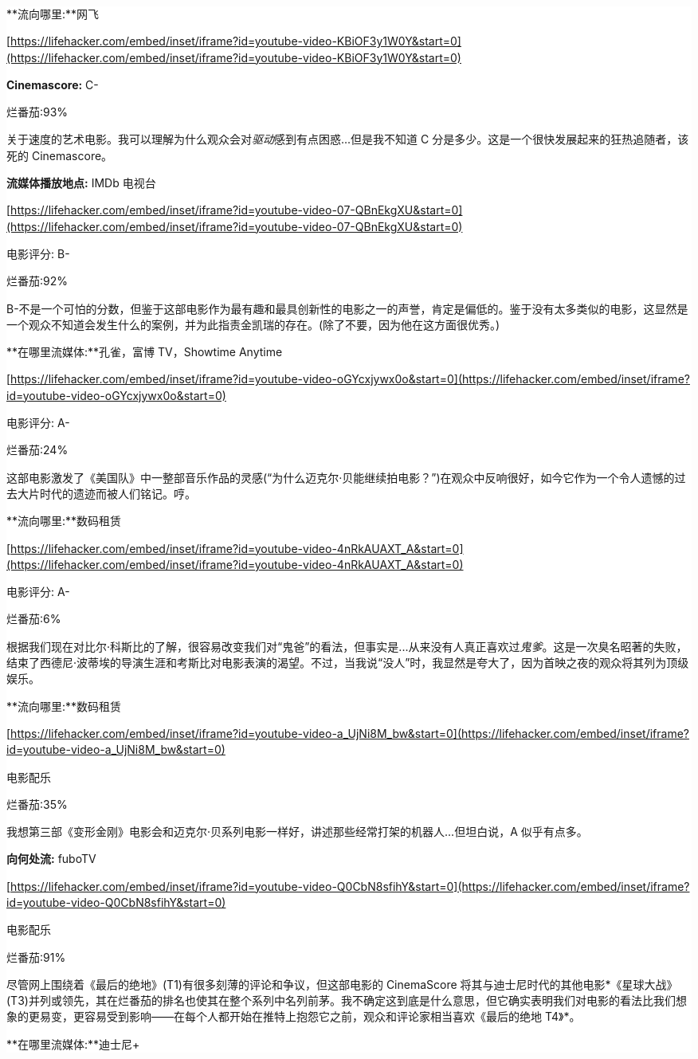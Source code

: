 **流向哪里:**网飞

 [https://lifehacker.com/embed/inset/iframe?id=youtube-video-KBiOF3y1W0Y&start=0](https://lifehacker.com/embed/inset/iframe?id=youtube-video-KBiOF3y1W0Y&start=0) 

**Cinemascore:** C-

烂番茄:93%

关于速度的艺术电影。我可以理解为什么观众会对*驱动*感到有点困惑...但是我不知道 C 分是多少。这是一个很快发展起来的狂热追随者，该死的 Cinemascore。

**流媒体播放地点:** IMDb 电视台

 [https://lifehacker.com/embed/inset/iframe?id=youtube-video-07-QBnEkgXU&start=0](https://lifehacker.com/embed/inset/iframe?id=youtube-video-07-QBnEkgXU&start=0) 

电影评分: B-

烂番茄:92%

B-不是一个可怕的分数，但鉴于这部电影作为最有趣和最具创新性的电影之一的声誉，肯定是偏低的。鉴于没有太多类似的电影，这显然是一个观众不知道会发生什么的案例，并为此指责金凯瑞的存在。(除了不要，因为他在这方面很优秀。)

**在哪里流媒体:**孔雀，富博 TV，Showtime Anytime

 [https://lifehacker.com/embed/inset/iframe?id=youtube-video-oGYcxjywx0o&start=0](https://lifehacker.com/embed/inset/iframe?id=youtube-video-oGYcxjywx0o&start=0) 

电影评分: A-

烂番茄:24%

这部电影激发了《美国队》中一整部音乐作品的灵感(“为什么迈克尔·贝能继续拍电影？”)在观众中反响很好，如今它作为一个令人遗憾的过去大片时代的遗迹而被人们铭记。哼。

**流向哪里:**数码租赁

 [https://lifehacker.com/embed/inset/iframe?id=youtube-video-4nRkAUAXT_A&start=0](https://lifehacker.com/embed/inset/iframe?id=youtube-video-4nRkAUAXT_A&start=0) 

电影评分: A-

烂番茄:6%

根据我们现在对比尔·科斯比的了解，很容易改变我们对“鬼爸”的看法，但事实是...从来没有人真正喜欢过*鬼爹*。这是一次臭名昭著的失败，结束了西德尼·波蒂埃的导演生涯和考斯比对电影表演的渴望。不过，当我说“没人”时，我显然是夸大了，因为首映之夜的观众将其列为顶级娱乐。

**流向哪里:**数码租赁

 [https://lifehacker.com/embed/inset/iframe?id=youtube-video-a_UjNi8M_bw&start=0](https://lifehacker.com/embed/inset/iframe?id=youtube-video-a_UjNi8M_bw&start=0) 

电影配乐

烂番茄:35%

我想第三部《变形金刚》电影会和迈克尔·贝系列电影一样好，讲述那些经常打架的机器人...但坦白说，A 似乎有点多。

**向何处流:** fuboTV

 [https://lifehacker.com/embed/inset/iframe?id=youtube-video-Q0CbN8sfihY&start=0](https://lifehacker.com/embed/inset/iframe?id=youtube-video-Q0CbN8sfihY&start=0) 

电影配乐

烂番茄:91%

尽管网上围绕着《最后的绝地》(T1)有很多刻薄的评论和争议，但这部电影的 CinemaScore 将其与迪士尼时代的其他电影*《星球大战》(T3)并列或领先，其在烂番茄的排名也使其在整个系列中名列前茅。我不确定这到底是什么意思，但它确实表明我们对电影的看法比我们想象的更易变，更容易受到影响——在每个人都开始在推特上抱怨它之前，观众和评论家相当喜欢《最后的绝地 T4》*。

**在哪里流媒体:**迪士尼+